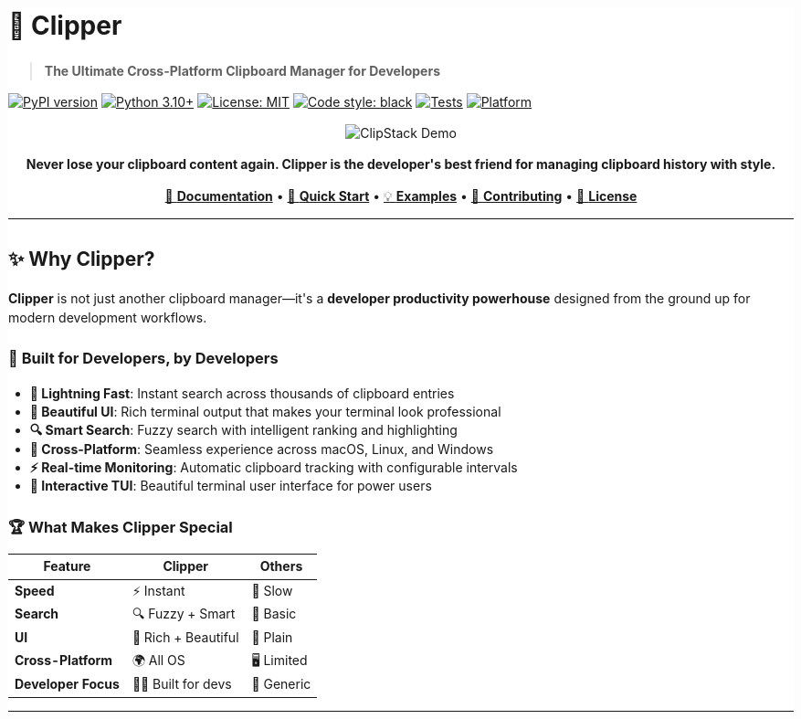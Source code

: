 # 🚀 Clipper

> **The Ultimate Cross-Platform Clipboard Manager for Developers**

[![PyPI version](https://badge.fury.io/py/clipper.svg)](https://badge.fury.io/py/clipper)
[![Python 3.10+](https://img.shields.io/badge/python-3.10+-blue.svg)](https://www.python.org/downloads/)
[![License: MIT](https://img.shields.io/badge/License-MIT-yellow.svg)](https://opensource.org/licenses/MIT)
[![Code style: black](https://img.shields.io/badge/code%20style-black-000000.svg)](https://github.com/psf/black)
[![Tests](https://img.shields.io/badge/tests-54%20passing-brightgreen.svg)](https://github.com/yourusername/clipstack)
[![Platform](https://img.shields.io/badge/platform-macOS%20%7C%20Linux%20%7C%20Windows-lightgrey.svg)](https://github.com/yourusername/clipstack)

<div align="center">

![ClipStack Demo](https://via.placeholder.com/800x400/1a1a1a/ffffff?text=ClipStack+Demo+GIF+Here)

**Never lose your clipboard content again. Clipper is the developer's best friend for managing clipboard history with style.**

[📖 **Documentation**](#-features) • [🚀 **Quick Start**](#-quick-start) • [💡 **Examples**](#-examples) • [🤝 **Contributing**](#-contributing) • [📄 **License**](#-license)

</div>

---

## ✨ Why Clipper?

**Clipper** is not just another clipboard manager—it's a **developer productivity powerhouse** designed from the ground up for modern development workflows.

### 🎯 **Built for Developers, by Developers**

- **🚀 Lightning Fast**: Instant search across thousands of clipboard entries
- **🎨 Beautiful UI**: Rich terminal output that makes your terminal look professional
- **🔍 Smart Search**: Fuzzy search with intelligent ranking and highlighting
- **📱 Cross-Platform**: Seamless experience across macOS, Linux, and Windows
- **⚡ Real-time Monitoring**: Automatic clipboard tracking with configurable intervals
- **🔄 Interactive TUI**: Beautiful terminal user interface for power users

### 🏆 **What Makes Clipper Special**

| Feature | Clipper | Others |
|---------|-----------|---------|
| **Speed** | ⚡ Instant | 🐌 Slow |
| **Search** | 🔍 Fuzzy + Smart | 📝 Basic |
| **UI** | 🎨 Rich + Beautiful | 📱 Plain |
| **Cross-Platform** | 🌍 All OS | 🖥️ Limited |
| **Developer Focus** | 👨‍💻 Built for devs | 👥 Generic |

---